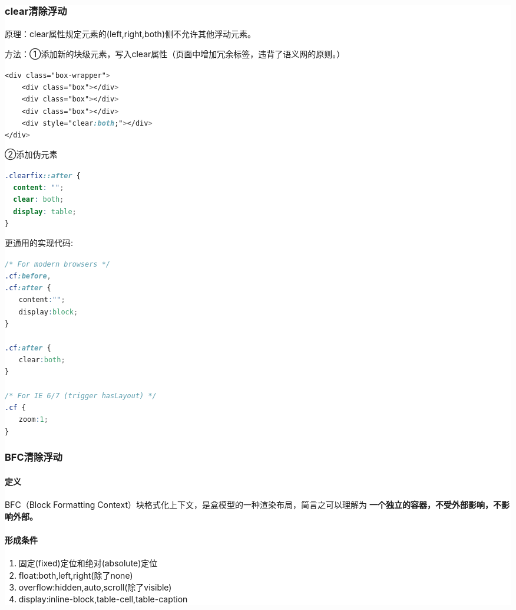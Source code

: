 ### clear清除浮动

原理：clear属性规定元素的(left,right,both)侧不允许其他浮动元素。

方法：①添加新的块级元素，写入clear属性（页面中增加冗余标签，违背了语义网的原则。）

```css
<div class="box-wrapper">
    <div class="box"></div>
    <div class="box"></div>
    <div class="box"></div>
    <div style="clear:both;"></div>
</div>
```

②添加伪元素

```css
.clearfix::after {
  content: "";
  clear: both;
  display: table;
}
```

更通用的实现代码:

```css
/* For modern browsers */
.cf:before,
.cf:after {
　　content:"";
　　display:block;
}

.cf:after {
　　clear:both;
}

/* For IE 6/7 (trigger hasLayout) */
.cf {
　　zoom:1;
}
```



### BFC清除浮动

#### 定义

BFC（Block Formatting Context）块格式化上下文，是盒模型的一种渲染布局，简言之可以理解为 **一个独立的容器，不受外部影响，不影响外部。**

#### 形成条件

1. 固定(fixed)定位和绝对(absolute)定位
2. float:both,left,right(除了none)
3. overflow:hidden,auto,scroll(除了visible)
4. display:inline-block,table-cell,table-caption
